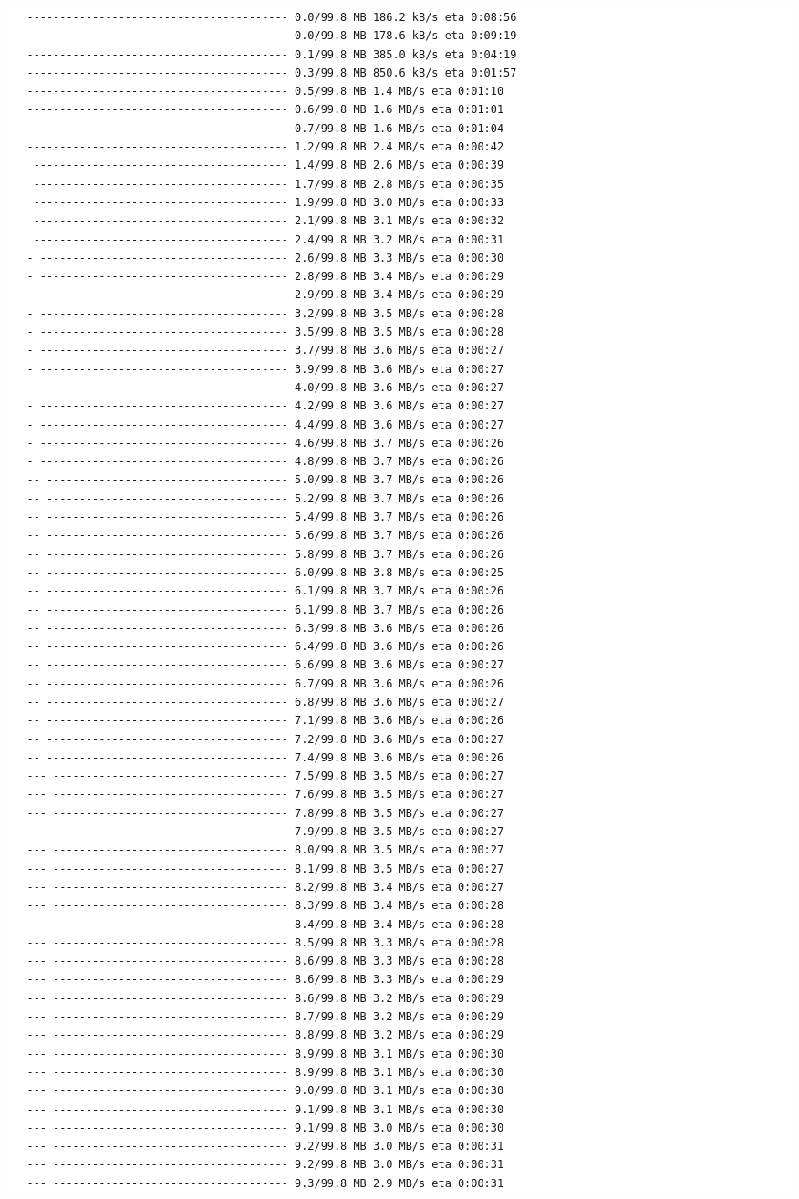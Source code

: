        ---------------------------------------- 0.0/99.8 MB 186.2 kB/s eta 0:08:56
       ---------------------------------------- 0.0/99.8 MB 178.6 kB/s eta 0:09:19
       ---------------------------------------- 0.1/99.8 MB 385.0 kB/s eta 0:04:19
       ---------------------------------------- 0.3/99.8 MB 850.6 kB/s eta 0:01:57
       ---------------------------------------- 0.5/99.8 MB 1.4 MB/s eta 0:01:10
       ---------------------------------------- 0.6/99.8 MB 1.6 MB/s eta 0:01:01
       ---------------------------------------- 0.7/99.8 MB 1.6 MB/s eta 0:01:04
       ---------------------------------------- 1.2/99.8 MB 2.4 MB/s eta 0:00:42
        --------------------------------------- 1.4/99.8 MB 2.6 MB/s eta 0:00:39
        --------------------------------------- 1.7/99.8 MB 2.8 MB/s eta 0:00:35
        --------------------------------------- 1.9/99.8 MB 3.0 MB/s eta 0:00:33
        --------------------------------------- 2.1/99.8 MB 3.1 MB/s eta 0:00:32
        --------------------------------------- 2.4/99.8 MB 3.2 MB/s eta 0:00:31
       - -------------------------------------- 2.6/99.8 MB 3.3 MB/s eta 0:00:30
       - -------------------------------------- 2.8/99.8 MB 3.4 MB/s eta 0:00:29
       - -------------------------------------- 2.9/99.8 MB 3.4 MB/s eta 0:00:29
       - -------------------------------------- 3.2/99.8 MB 3.5 MB/s eta 0:00:28
       - -------------------------------------- 3.5/99.8 MB 3.5 MB/s eta 0:00:28
       - -------------------------------------- 3.7/99.8 MB 3.6 MB/s eta 0:00:27
       - -------------------------------------- 3.9/99.8 MB 3.6 MB/s eta 0:00:27
       - -------------------------------------- 4.0/99.8 MB 3.6 MB/s eta 0:00:27
       - -------------------------------------- 4.2/99.8 MB 3.6 MB/s eta 0:00:27
       - -------------------------------------- 4.4/99.8 MB 3.6 MB/s eta 0:00:27
       - -------------------------------------- 4.6/99.8 MB 3.7 MB/s eta 0:00:26
       - -------------------------------------- 4.8/99.8 MB 3.7 MB/s eta 0:00:26
       -- ------------------------------------- 5.0/99.8 MB 3.7 MB/s eta 0:00:26
       -- ------------------------------------- 5.2/99.8 MB 3.7 MB/s eta 0:00:26
       -- ------------------------------------- 5.4/99.8 MB 3.7 MB/s eta 0:00:26
       -- ------------------------------------- 5.6/99.8 MB 3.7 MB/s eta 0:00:26
       -- ------------------------------------- 5.8/99.8 MB 3.7 MB/s eta 0:00:26
       -- ------------------------------------- 6.0/99.8 MB 3.8 MB/s eta 0:00:25
       -- ------------------------------------- 6.1/99.8 MB 3.7 MB/s eta 0:00:26
       -- ------------------------------------- 6.1/99.8 MB 3.7 MB/s eta 0:00:26
       -- ------------------------------------- 6.3/99.8 MB 3.6 MB/s eta 0:00:26
       -- ------------------------------------- 6.4/99.8 MB 3.6 MB/s eta 0:00:26
       -- ------------------------------------- 6.6/99.8 MB 3.6 MB/s eta 0:00:27
       -- ------------------------------------- 6.7/99.8 MB 3.6 MB/s eta 0:00:26
       -- ------------------------------------- 6.8/99.8 MB 3.6 MB/s eta 0:00:27
       -- ------------------------------------- 7.1/99.8 MB 3.6 MB/s eta 0:00:26
       -- ------------------------------------- 7.2/99.8 MB 3.6 MB/s eta 0:00:27
       -- ------------------------------------- 7.4/99.8 MB 3.6 MB/s eta 0:00:26
       --- ------------------------------------ 7.5/99.8 MB 3.5 MB/s eta 0:00:27
       --- ------------------------------------ 7.6/99.8 MB 3.5 MB/s eta 0:00:27
       --- ------------------------------------ 7.8/99.8 MB 3.5 MB/s eta 0:00:27
       --- ------------------------------------ 7.9/99.8 MB 3.5 MB/s eta 0:00:27
       --- ------------------------------------ 8.0/99.8 MB 3.5 MB/s eta 0:00:27
       --- ------------------------------------ 8.1/99.8 MB 3.5 MB/s eta 0:00:27
       --- ------------------------------------ 8.2/99.8 MB 3.4 MB/s eta 0:00:27
       --- ------------------------------------ 8.3/99.8 MB 3.4 MB/s eta 0:00:28
       --- ------------------------------------ 8.4/99.8 MB 3.4 MB/s eta 0:00:28
       --- ------------------------------------ 8.5/99.8 MB 3.3 MB/s eta 0:00:28
       --- ------------------------------------ 8.6/99.8 MB 3.3 MB/s eta 0:00:28
       --- ------------------------------------ 8.6/99.8 MB 3.3 MB/s eta 0:00:29
       --- ------------------------------------ 8.6/99.8 MB 3.2 MB/s eta 0:00:29
       --- ------------------------------------ 8.7/99.8 MB 3.2 MB/s eta 0:00:29
       --- ------------------------------------ 8.8/99.8 MB 3.2 MB/s eta 0:00:29
       --- ------------------------------------ 8.9/99.8 MB 3.1 MB/s eta 0:00:30
       --- ------------------------------------ 8.9/99.8 MB 3.1 MB/s eta 0:00:30
       --- ------------------------------------ 9.0/99.8 MB 3.1 MB/s eta 0:00:30
       --- ------------------------------------ 9.1/99.8 MB 3.1 MB/s eta 0:00:30
       --- ------------------------------------ 9.1/99.8 MB 3.0 MB/s eta 0:00:30
       --- ------------------------------------ 9.2/99.8 MB 3.0 MB/s eta 0:00:31
       --- ------------------------------------ 9.2/99.8 MB 3.0 MB/s eta 0:00:31
       --- ------------------------------------ 9.3/99.8 MB 2.9 MB/s eta 0:00:31